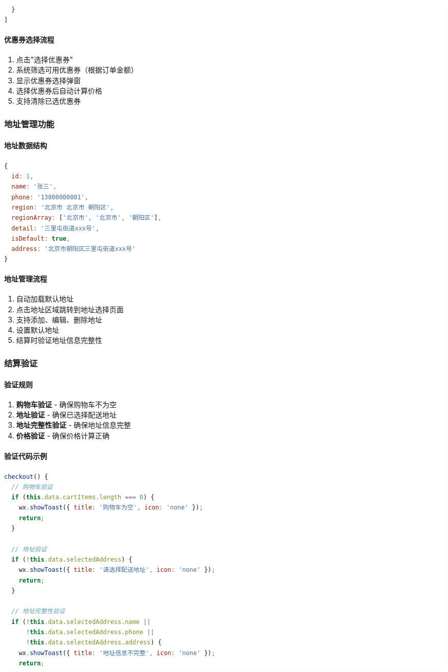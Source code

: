 ```javascript
  }
]
```

#### 优惠券选择流程
1. 点击"选择优惠券"
2. 系统筛选可用优惠券（根据订单金额）
3. 显示优惠券选择弹窗
4. 选择优惠券后自动计算价格
5. 支持清除已选优惠券

### 地址管理功能

#### 地址数据结构
```javascript
{
  id: 1,
  name: '张三',
  phone: '13800000001',
  region: '北京市 北京市 朝阳区',
  regionArray: ['北京市', '北京市', '朝阳区'],
  detail: '三里屯街道xxx号',
  isDefault: true,
  address: '北京市朝阳区三里屯街道xxx号'
}
```

#### 地址管理流程
1. 自动加载默认地址
2. 点击地址区域跳转到地址选择页面
3. 支持添加、编辑、删除地址
4. 设置默认地址
5. 结算时验证地址信息完整性

### 结算验证

#### 验证规则
1. **购物车验证** - 确保购物车不为空
2. **地址验证** - 确保已选择配送地址
3. **地址完整性验证** - 确保地址信息完整
4. **价格验证** - 确保价格计算正确

#### 验证代码示例
```javascript
checkout() {
  // 购物车验证
  if (this.data.cartItems.length === 0) {
    wx.showToast({ title: '购物车为空', icon: 'none' });
    return;
  }

  // 地址验证
  if (!this.data.selectedAddress) {
    wx.showToast({ title: '请选择配送地址', icon: 'none' });
    return;
  }

  // 地址完整性验证
  if (!this.data.selectedAddress.name || 
      !this.data.selectedAddress.phone || 
      !this.data.selectedAddress.address) {
    wx.showToast({ title: '地址信息不完整', icon: 'none' });
    return;
```